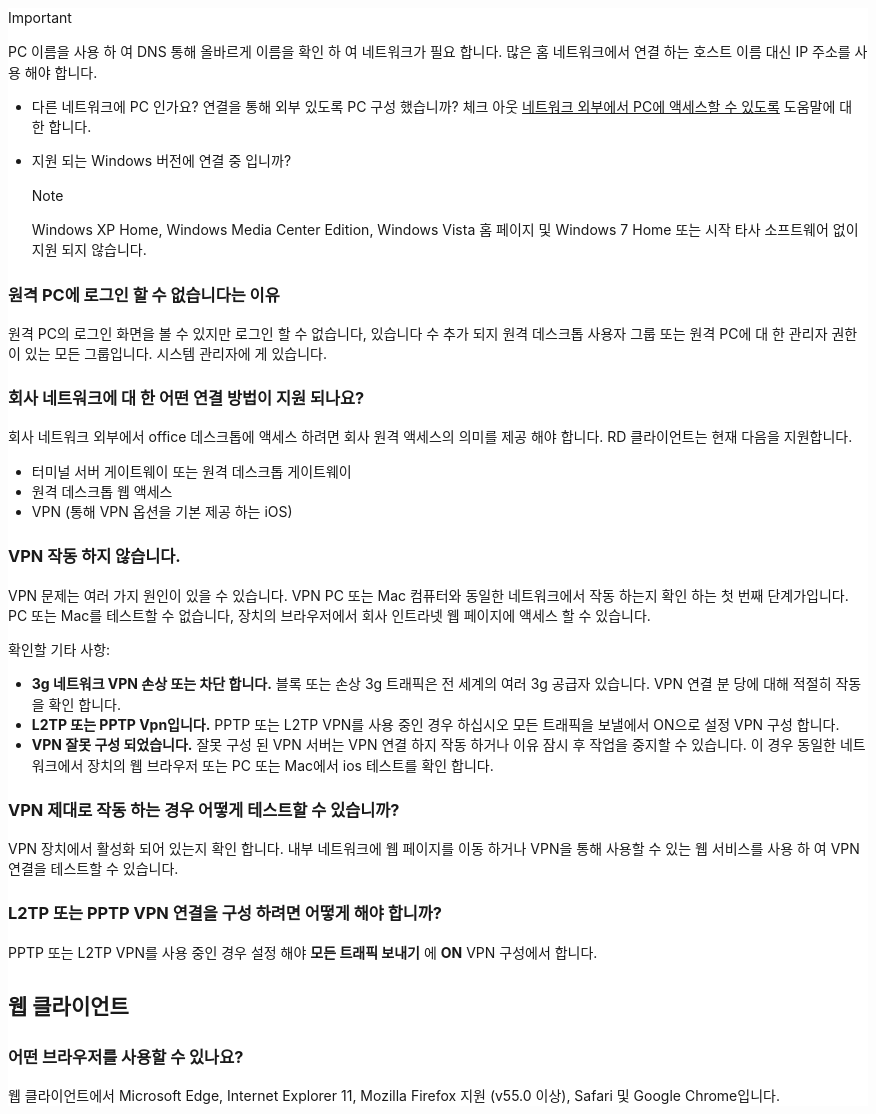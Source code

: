    > [!IMPORTANT]
   > PC 이름을 사용 하 여 DNS 통해 올바르게 이름을 확인 하 여 네트워크가 필요 합니다. 많은 홈 네트워크에서 연결 하는 호스트 이름 대신 IP 주소를 사용 해야 합니다.
- 다른 네트워크에 PC 인가요? 연결을 통해 외부 있도록 PC 구성 했습니까?  체크 아웃 [네트워크 외부에서 PC에 액세스할 수 있도록](remote-desktop-allow-outside-access.md) 도움말에 대 한 합니다.
- 지원 되는 Windows 버전에 연결 중 입니까? 

   > [!NOTE]
   > Windows XP Home, Windows Media Center Edition, Windows Vista 홈 페이지 및 Windows 7 Home 또는 시작 타사 소프트웨어 없이 지원 되지 않습니다.

### <a name="why-cant-i-sign-in-to-a-remote-pc"></a>원격 PC에 로그인 할 수 없습니다는 이유
원격 PC의 로그인 화면을 볼 수 있지만 로그인 할 수 없습니다, 있습니다 수 추가 되지 원격 데스크톱 사용자 그룹 또는 원격 PC에 대 한 관리자 권한이 있는 모든 그룹입니다. 시스템 관리자에 게 있습니다.

### <a name="which-connection-methods-are-supported-for-company-networks"></a>회사 네트워크에 대 한 어떤 연결 방법이 지원 되나요?
회사 네트워크 외부에서 office 데스크톱에 액세스 하려면 회사 원격 액세스의 의미를 제공 해야 합니다. RD 클라이언트는 현재 다음을 지원합니다.

- 터미널 서버 게이트웨이 또는 원격 데스크톱 게이트웨이
- 원격 데스크톱 웹 액세스
- VPN (통해 VPN 옵션을 기본 제공 하는 iOS)

### <a name="vpn-doesnt-work"></a>VPN 작동 하지 않습니다.

VPN 문제는 여러 가지 원인이 있을 수 있습니다. VPN PC 또는 Mac 컴퓨터와 동일한 네트워크에서 작동 하는지 확인 하는 첫 번째 단계가입니다. PC 또는 Mac를 테스트할 수 없습니다, 장치의 브라우저에서 회사 인트라넷 웹 페이지에 액세스 할 수 있습니다.

확인할 기타 사항:
- **3g 네트워크 VPN 손상 또는 차단 합니다.** 블록 또는 손상 3g 트래픽은 전 세계의 여러 3g 공급자 있습니다. VPN 연결 분 당에 대해 적절히 작동을 확인 합니다.
- **L2TP 또는 PPTP Vpn입니다.** PPTP 또는 L2TP VPN를 사용 중인 경우 하십시오 모든 트래픽을 보낼에서 ON으로 설정 VPN 구성 합니다.
- **VPN 잘못 구성 되었습니다.** 잘못 구성 된 VPN 서버는 VPN 연결 하지 작동 하거나 이유 잠시 후 작업을 중지할 수 있습니다. 이 경우 동일한 네트워크에서 장치의 웹 브라우저 또는 PC 또는 Mac에서 ios 테스트를 확인 합니다.

### <a name="how-can-i-test-if-vpn-is-working-properly"></a>VPN 제대로 작동 하는 경우 어떻게 테스트할 수 있습니까?
VPN 장치에서 활성화 되어 있는지 확인 합니다. 내부 네트워크에 웹 페이지를 이동 하거나 VPN을 통해 사용할 수 있는 웹 서비스를 사용 하 여 VPN 연결을 테스트할 수 있습니다.

### <a name="how-do-i-configure-l2tp-or-pptp-vpn-connections"></a>L2TP 또는 PPTP VPN 연결을 구성 하려면 어떻게 해야 합니까?
PPTP 또는 L2TP VPN를 사용 중인 경우 설정 해야 **모든 트래픽 보내기** 에 **ON** VPN 구성에서 합니다.

## <a name="web-client"></a>웹 클라이언트

### <a name="which-browsers-can-i-use"></a>어떤 브라우저를 사용할 수 있나요?

웹 클라이언트에서 Microsoft Edge, Internet Explorer 11, Mozilla Firefox 지원 (v55.0 이상), Safari 및 Google Chrome입니다.
